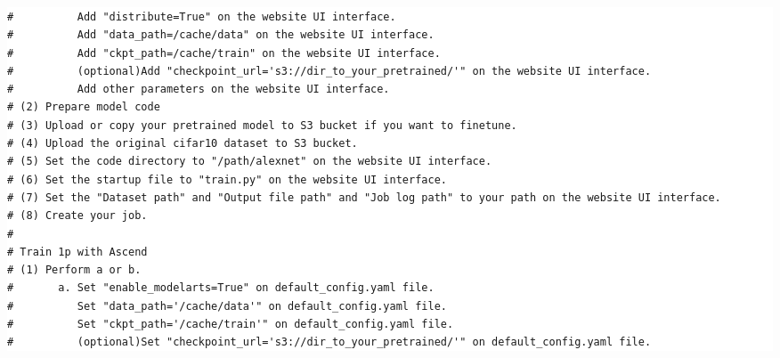     #          Add "distribute=True" on the website UI interface.
    #          Add "data_path=/cache/data" on the website UI interface.
    #          Add "ckpt_path=/cache/train" on the website UI interface.
    #          (optional)Add "checkpoint_url='s3://dir_to_your_pretrained/'" on the website UI interface.
    #          Add other parameters on the website UI interface.
    # (2) Prepare model code
    # (3) Upload or copy your pretrained model to S3 bucket if you want to finetune.
    # (4) Upload the original cifar10 dataset to S3 bucket.
    # (5) Set the code directory to "/path/alexnet" on the website UI interface.
    # (6) Set the startup file to "train.py" on the website UI interface.
    # (7) Set the "Dataset path" and "Output file path" and "Job log path" to your path on the website UI interface.
    # (8) Create your job.
    #
    # Train 1p with Ascend
    # (1) Perform a or b.
    #       a. Set "enable_modelarts=True" on default_config.yaml file.
    #          Set "data_path='/cache/data'" on default_config.yaml file.
    #          Set "ckpt_path='/cache/train'" on default_config.yaml file.
    #          (optional)Set "checkpoint_url='s3://dir_to_your_pretrained/'" on default_config.yaml file.